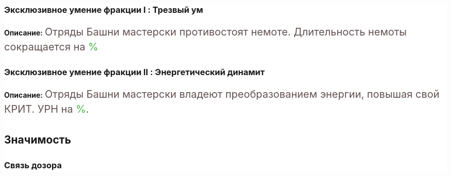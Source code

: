 ### Эксклюзивное умение фракции I : Трезвый ум
 **Описание:** <span style="color: #645252;font-size:20px">Отряды Башни мастерски противостоят немоте. Длительность немоты сокращается на </span><span style="color: black"><span style="color: #48b946;font-size:20px"><span id="str9"></span>%</span><span style="color: black">

### Эксклюзивное умение фракции II : Энергетический динамит
 **Описание:** <span style="color: #645252;font-size:20px">Отряды Башни мастерски владеют преобразованием энергии, повышая свой КРИТ. УРН на </span><span style="color: black"><span style="color: #48b946;font-size:20px"><span id="str10"></span>%</span><span style="color: black"><span style="color: #645252;font-size:20px">.</span><span style="color: black">

  <script language="JavaScript">
  function skillCalc(event) {
    var LEVEL = document.getElementById('level').value;
    var ATK = document.getElementById('atk').value;
    var TLEVEL = document.getElementById('unitlevel').value;
    let str7 = "LEVEL*0.5+2.5"
    let str8 = "LEVEL*1+4"
    let str5 = "LEVEL*2+8"
    let str6 = "LEVEL*1+4"
    let str3 = "LEVEL*0.5+4.5"
    let str4 = "LEVEL*0.5+4.5"
    let str1 = "LEVEL*0.5+4.5"
    let str2 = "LEVEL*0.5+4.5"
    let str10 = "(LEVEL*1.5+4)"
    let str9 = "(LEVEL*2+10)"
    let res="ERR";
    try {
     res = eval(str7); document.getElementById('str7').textContent = res;
     res = eval(str8); document.getElementById('str8').textContent = res;
     res = eval(str5); document.getElementById('str5').textContent = res;
     res = eval(str6); document.getElementById('str6').textContent = res;
     res = eval(str3); document.getElementById('str3').textContent = res;
     res = eval(str4); document.getElementById('str4').textContent = res;
     res = eval(str1); document.getElementById('str1').textContent = res;
     res = eval(str2); document.getElementById('str2').textContent = res;
     res = eval(str10); document.getElementById('str10').textContent = res;
     res = eval(str9); document.getElementById('str9').textContent = res;
    } catch (e) { log.textContent = "Issue with calculation!";}
    if (event!=null)
      event.preventDefault();
  }
  const form = document.getElementById('form');
  const log = document.getElementById('log');
  form.addEventListener('submit', skillCalc);
  window.onload = skillCalc;
  </script>
## Значимость
### Связь дозора
